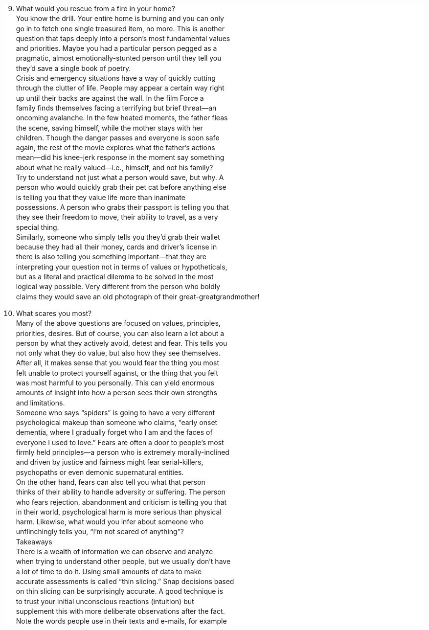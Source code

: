     
9. What would you rescue from a fire in your home?  
    You know the drill. Your entire home is burning and you can only  
    go in to fetch one single treasured item, no more. This is another  
    question that taps deeply into a person’s most fundamental values  
    and priorities. Maybe you had a particular person pegged as a  
    pragmatic, almost emotionally-stunted person until they tell you  
    they’d save a single book of poetry.  
    Crisis and emergency situations have a way of quickly cutting  
    through the clutter of life. People may appear a certain way right  
    up until their backs are against the wall. In the film Force a  
    family finds themselves facing a terrifying but brief threat—an  
    oncoming avalanche. In the few heated moments, the father fleas  
    the scene, saving himself, while the mother stays with her  
    children. Though the danger passes and everyone is soon safe  
    again, the rest of the movie explores what the father’s actions  
    mean—did his knee-jerk response in the moment say something  
    about what he really valued—i.e., himself, and not his family?  
    Try to understand not just what a person would save, but why. A  
    person who would quickly grab their pet cat before anything else  
    is telling you that they value life more than inanimate  
    possessions. A person who grabs their passport is telling you that  
    they see their freedom to move, their ability to travel, as a very  
    special thing.  
    Similarly, someone who simply tells you they’d grab their wallet  
    because they had all their money, cards and driver’s license in  
    there is also telling you something important—that they are  
    interpreting your question not in terms of values or hypotheticals,  
    but as a literal and practical dilemma to be solved in the most  
    logical way possible. Very different from the person who boldly  
    claims they would save an old photograph of their great-greatgrandmother!  
    
10. What scares you most?  
    Many of the above questions are focused on values, principles,  
    priorities, desires. But of course, you can also learn a lot about a  
    person by what they actively avoid, detest and fear. This tells you  
    not only what they do value, but also how they see themselves.  
    After all, it makes sense that you would fear the thing you most  
    felt unable to protect yourself against, or the thing that you felt  
    was most harmful to you personally. This can yield enormous  
    amounts of insight into how a person sees their own strengths  
    and limitations.  
    Someone who says “spiders” is going to have a very different  
    psychological makeup than someone who claims, “early onset  
    dementia, where I gradually forget who I am and the faces of  
    everyone I used to love.” Fears are often a door to people’s most  
    firmly held principles—a person who is extremely morally-inclined  
    and driven by justice and fairness might fear serial-killers,  
    psychopaths or even demonic supernatural entities.  
    On the other hand, fears can also tell you what that person  
    thinks of their ability to handle adversity or suffering. The person  
    who fears rejection, abandonment and criticism is telling you that  
    in their world, psychological harm is more serious than physical  
    harm. Likewise, what would you infer about someone who  
    unflinchingly tells you, “I’m not scared of anything”?  
    Takeaways  
    There is a wealth of information we can observe and analyze  
    when trying to understand other people, but we usually don’t have  
    a lot of time to do it. Using small amounts of data to make  
    accurate assessments is called “thin slicing.” Snap decisions based  
    on thin slicing can be surprisingly accurate. A good technique is  
    to trust your initial unconscious reactions (intuition) but  
    supplement this with more deliberate observations after the fact.  
    Note the words people use in their texts and e-mails, for example  